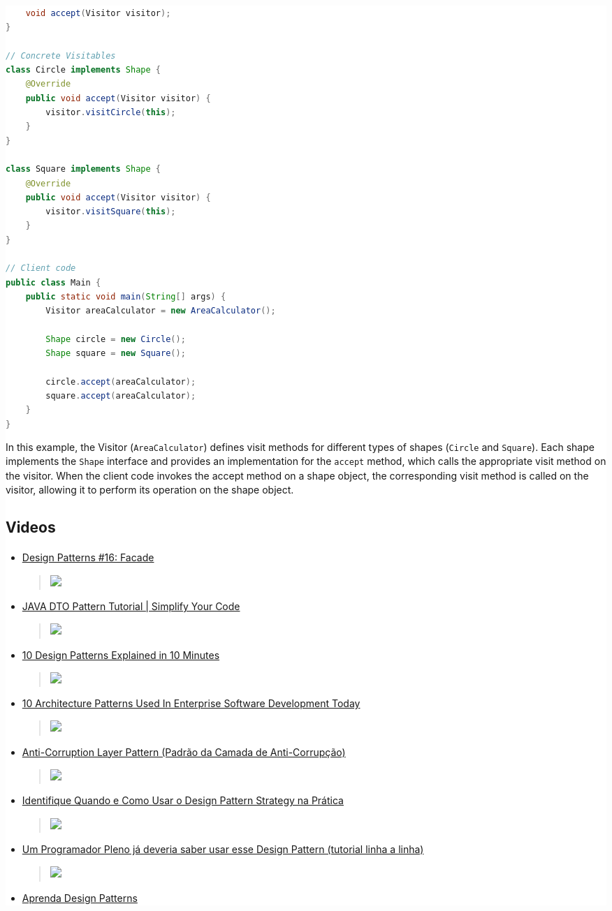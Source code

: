 ```java
    void accept(Visitor visitor);
}

// Concrete Visitables
class Circle implements Shape {
    @Override
    public void accept(Visitor visitor) {
        visitor.visitCircle(this);
    }
}

class Square implements Shape {
    @Override
    public void accept(Visitor visitor) {
        visitor.visitSquare(this);
    }
}

// Client code
public class Main {
    public static void main(String[] args) {
        Visitor areaCalculator = new AreaCalculator();

        Shape circle = new Circle();
        Shape square = new Square();

        circle.accept(areaCalculator);
        square.accept(areaCalculator);
    }
}
```

In this example, the Visitor (`AreaCalculator`) defines visit methods for different types of shapes (`Circle` and `Square`). Each shape implements the `Shape` interface and provides an implementation for the `accept` method, which calls the appropriate visit method on the visitor. When the client code invokes the accept method on a shape object, the corresponding visit method is called on the visitor, allowing it to perform its operation on the shape object.

## Videos
* [Design Patterns #16: Facade](https://www.youtube.com/watch?v=PuApVFSLRZE)
	> [<img src="https://img.youtube.com/vi/PuApVFSLRZE/0.jpg" width="200">](https://www.youtube.com/watch?v=PuApVFSLRZE "Design Patterns #16: Facade by Luiz Alberto 4,056 views 8 minutes, 48 seconds")
 * [JAVA DTO Pattern Tutorial | Simplify Your Code](https://www.youtube.com/watch?v=5yquJa2x3Ko)
	> [<img src="https://img.youtube.com/vi/5yquJa2x3Ko/0.jpg" width="200">](https://www.youtube.com/watch?v=5yquJa2x3Ko "JAVA DTO Pattern Tutorial | Simplify Your Code by Amigoscode 175,557 views 19 minutes")
 * [10 Design Patterns Explained in 10 Minutes](https://www.youtube.com/watch?v=tv-_1er1mWI)
	> [<img src="https://img.youtube.com/vi/tv-_1er1mWI/0.jpg" width="200">](https://www.youtube.com/watch?v=tv-_1er1mWI "10 Design Patterns Explained in 10 Minutes by Fireship 2,096,339 views 11 minutes, 4 seconds")
 * [10 Architecture Patterns Used In Enterprise Software Development Today](https://www.youtube.com/watch?v=BrT3AO8bVQY)
	> [<img src="https://img.youtube.com/vi/BrT3AO8bVQY/0.jpg" width="200">](https://www.youtube.com/watch?v=BrT3AO8bVQY "10 Architecture Patterns Used In Enterprise Software Development Today by Coding Tech 239,955 views 11 minutes")
 * [Anti-Corruption Layer Pattern (Padrão da Camada de Anti-Corrupção)](https://www.youtube.com/watch?v=on9FiB18A6Q)
	> [<img src="https://img.youtube.com/vi/on9FiB18A6Q/0.jpg" width="200">](https://www.youtube.com/watch?v=on9FiB18A6Q "Anti-Corruption Layer Pattern (Padrão da Camada de Anti-Corrupção) by André Secco 1,837 views 29 minutes")
 * [Identifique Quando e Como Usar o Design Pattern Strategy na Prática](https://www.youtube.com/watch?v=WPdrnuSHAQs)
	> [<img src="https://img.youtube.com/vi/WPdrnuSHAQs/0.jpg" width="200">](https://www.youtube.com/watch?v=WPdrnuSHAQs "Identifique Quando e Como Usar o Design Pattern Strategy na Prática by Código Fonte TV 44,155 views 10 minutes, 27 seconds")
 * [Um Programador Pleno já deveria saber usar esse Design Pattern (tutorial linha a linha)](https://www.youtube.com/watch?v=arAz2Ff8s88)
	> [<img src="https://img.youtube.com/vi/arAz2Ff8s88/0.jpg" width="200">](https://www.youtube.com/watch?v=arAz2Ff8s88 "Um Programador Pleno já deveria saber usar esse Design Pattern (tutorial linha a linha) by Filipe Deschamps 372,904 views 11 minutes, 57 seconds")
 * [Aprenda Design Patterns](https://www.youtube.com/watch?v=tvIwTK0dwkg)